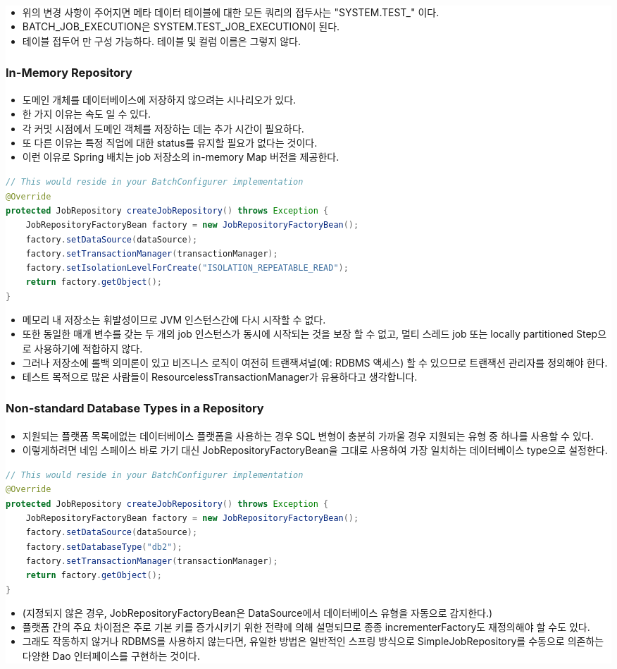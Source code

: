 - 위의 변경 사항이 주어지면 메타 데이터 테이블에 대한 모든 쿼리의 접두사는 "SYSTEM.TEST_" 이다.
- BATCH_JOB_EXECUTION은 SYSTEM.TEST_JOB_EXECUTION이 된다.
- 테이블 접두어 만 구성 가능하다. 테이블 및 컬럼 이름은 그렇지 않다.

### In-Memory Repository
- 도메인 개체를 데이터베이스에 저장하지 않으려는 시나리오가 있다.
- 한 가지 이유는 속도 일 수 있다.
- 각 커밋 시점에서 도메인 객체를 저장하는 데는 추가 시간이 필요하다.
- 또 다른 이유는 특정 직업에 대한 status를 유지할 필요가 없다는 것이다.
- 이런 이유로 Spring 배치는 job 저장소의 in-memory Map 버전을 제공한다.

```java
// This would reside in your BatchConfigurer implementation
@Override
protected JobRepository createJobRepository() throws Exception {
    JobRepositoryFactoryBean factory = new JobRepositoryFactoryBean();
    factory.setDataSource(dataSource);
    factory.setTransactionManager(transactionManager);
    factory.setIsolationLevelForCreate("ISOLATION_REPEATABLE_READ");
    return factory.getObject();
}
```

- 메모리 내 저장소는 휘발성이므로 JVM 인스턴스간에 다시 시작할 수 없다.
- 또한 동일한 매개 변수를 갖는 두 개의 job 인스턴스가 동시에 시작되는 것을 보장 할 수 없고,
멀티 스레드 job 또는 locally partitioned Step으로 사용하기에 적합하지 않다.
- 그러나 저장소에 롤백 의미론이 있고 비즈니스 로직이 여전히 트랜잭셔널(예: RDBMS 액세스) 할 수 있으므로 트랜잭션 관리자를 정의해야 한다.
- 테스트 목적으로 많은 사람들이 ResourcelessTransactionManager가 유용하다고 생각합니다.

### Non-standard Database Types in a Repository
- 지원되는 플랫폼 목록에없는 데이터베이스 플랫폼을 사용하는 경우 SQL 변형이 충분히 가까울 경우 지원되는 유형 중 하나를 사용할 수 있다.
- 이렇게하려면 네임 스페이스 바로 가기 대신 JobRepositoryFactoryBean을 그대로 사용하여 가장 일치하는 데이터베이스 type으로 설정한다.

```java
// This would reside in your BatchConfigurer implementation
@Override
protected JobRepository createJobRepository() throws Exception {
    JobRepositoryFactoryBean factory = new JobRepositoryFactoryBean();
    factory.setDataSource(dataSource);
    factory.setDatabaseType("db2");
    factory.setTransactionManager(transactionManager);
    return factory.getObject();
}
```

- (지정되지 않은 경우, JobRepositoryFactoryBean은 DataSource에서 데이터베이스 유형을 자동으로 감지한다.)
- 플랫폼 간의 주요 차이점은 주로 기본 키를 증가시키기 위한 전략에 의해 설명되므로 종종 incrementerFactory도 재정의해야 할 수도 있다.
- 그래도 작동하지 않거나 RDBMS를 사용하지 않는다면, 유일한 방법은 일반적인 스프링 방식으로 SimpleJobRepository를 수동으로 의존하는
다양한 Dao 인터페이스를 구현하는 것이다.

